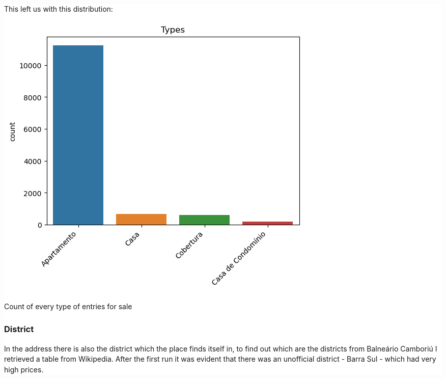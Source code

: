 This left us with this distribution:

![Count of every type of entries for sale](Finding%20the%20right%20place%20c70df3a46dad45b5ab696513e22722f2/Untitled%204.png)

Count of every type of entries for sale

### District

In the address there is also the district which the place finds itself in, to find out which are the districts from Balneário Camboriú I retrieved a table from Wikipedia. After the first run it was evident that there was an unofficial district - Barra Sul - which had very high prices.
